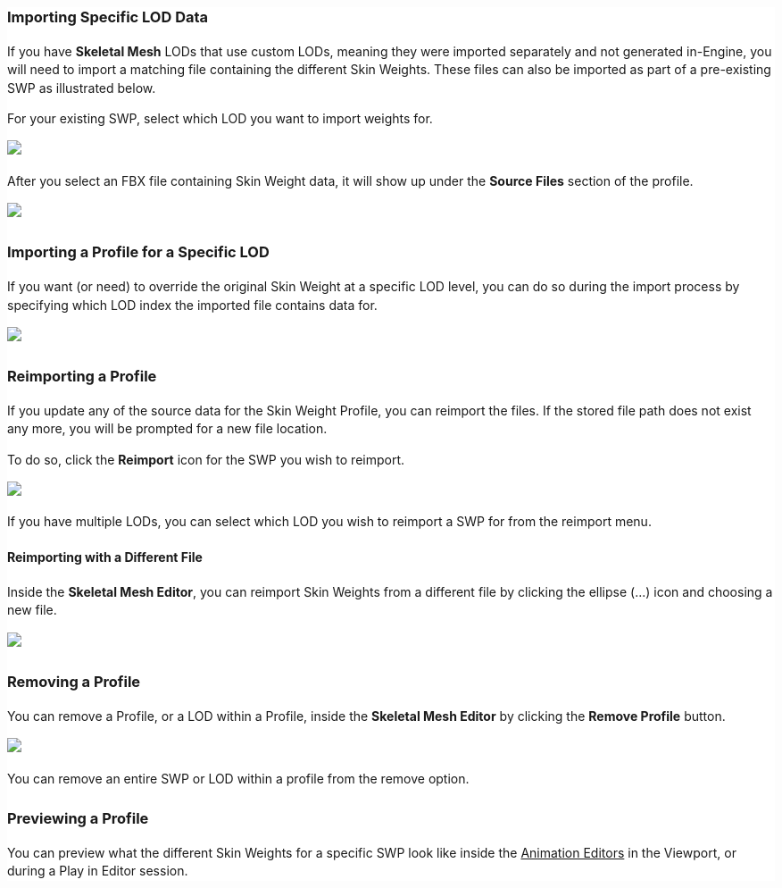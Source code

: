 ### Importing Specific LOD Data

If you have **Skeletal Mesh** LODs that use custom LODs, meaning they were imported separately and not generated in-Engine, you will need to import a matching file containing the different Skin Weights. These files can also be imported as part of a pre-existing SWP as illustrated below.

For your existing SWP, select which LOD you want to import weights for.

![](https://d1iv7db44yhgxn.cloudfront.net/documentation/images/b925e40d-7c15-486e-af2d-bfb459409e3d/skinweightlod_01.png)

After you select an FBX file containing Skin Weight data, it will show up under the **Source Files** section of the profile.

![](https://d1iv7db44yhgxn.cloudfront.net/documentation/images/9b8ed4a8-1446-4ad8-9b9d-d312af765fc7/skinweightlod_02.png)

### Importing a Profile for a Specific LOD

If you want (or need) to override the original Skin Weight at a specific LOD level, you can do so during the import process by specifying which LOD index the imported file contains data for.

![](https://d1iv7db44yhgxn.cloudfront.net/documentation/images/32d00626-08bb-4e5f-bb42-355f44caf6b1/importlodindex.png)

### Reimporting a Profile

If you update any of the source data for the Skin Weight Profile, you can reimport the files. If the stored file path does not exist any more, you will be prompted for a new file location.

To do so, click the **Reimport** icon for the SWP you wish to reimport.

![](https://d1iv7db44yhgxn.cloudfront.net/documentation/images/2b6e271d-813b-4643-82f3-2dfa1ca81879/reimportswp.png)

If you have multiple LODs, you can select which LOD you wish to reimport a SWP for from the reimport menu.

#### Reimporting with a Different File

Inside the **Skeletal Mesh Editor**, you can reimport Skin Weights from a different file by clicking the ellipse (...) icon and choosing a new file.

![](https://d1iv7db44yhgxn.cloudfront.net/documentation/images/13d0bdb9-b6a0-4e03-b6f4-0df8978ddccd/reimportdifferentswp.png)

### Removing a Profile

You can remove a Profile, or a LOD within a Profile, inside the **Skeletal Mesh Editor** by clicking the **Remove Profile** button.

![](https://d1iv7db44yhgxn.cloudfront.net/documentation/images/a6eca2f1-c2af-49de-919a-530613b02c50/removeprofile.png)

You can remove an entire SWP or LOD within a profile from the remove option.

### Previewing a Profile

You can preview what the different Skin Weights for a specific SWP look like inside the [Animation Editors](/documentation/en-us/unreal-engine/animation-editors-in-unreal-engine) in the Viewport, or during a Play in Editor session.
